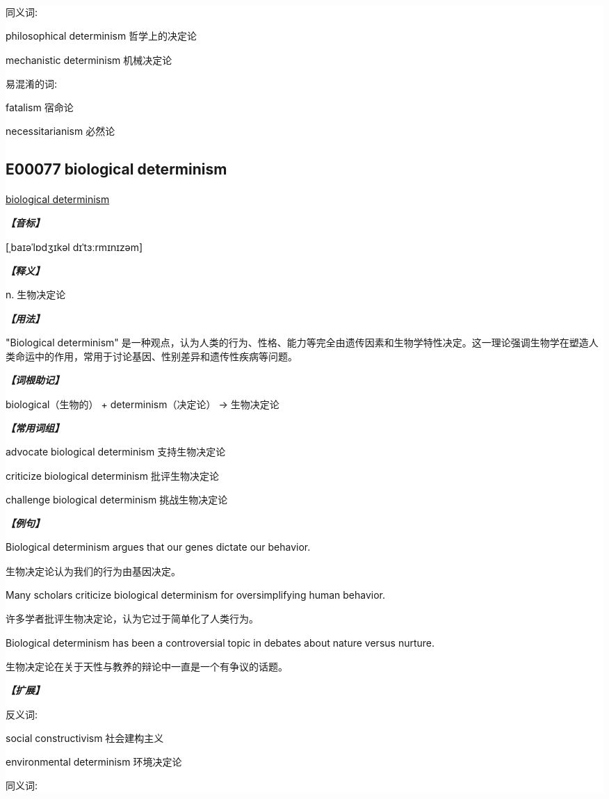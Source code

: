 同义词:

philosophical determinism  哲学上的决定论

mechanistic determinism  机械决定论

易混淆的词:

fatalism  宿命论

necessitarianism  必然论

## E00077 biological determinism

<u>biological determinism</u>  

***【音标】***  

[ˌbaɪəˈlɒdʒɪkəl dɪˈtɜːrmɪnɪzəm]

***【释义】***  

n. 生物决定论

***【用法】***  

"Biological determinism" 是一种观点，认为人类的行为、性格、能力等完全由遗传因素和生物学特性决定。这一理论强调生物学在塑造人类命运中的作用，常用于讨论基因、性别差异和遗传性疾病等问题。

***【词根助记】***  

biological（生物的） + determinism（决定论） → 生物决定论

***【常用词组】***  

advocate biological determinism  支持生物决定论

criticize biological determinism  批评生物决定论

challenge biological determinism  挑战生物决定论

***【例句】***  

Biological determinism argues that our genes dictate our behavior.

生物决定论认为我们的行为由基因决定。

Many scholars criticize biological determinism for oversimplifying human behavior.

许多学者批评生物决定论，认为它过于简单化了人类行为。

Biological determinism has been a controversial topic in debates about nature versus nurture.

生物决定论在关于天性与教养的辩论中一直是一个有争议的话题。

***【扩展】***  

反义词:

social constructivism  社会建构主义

environmental determinism  环境决定论

同义词:
